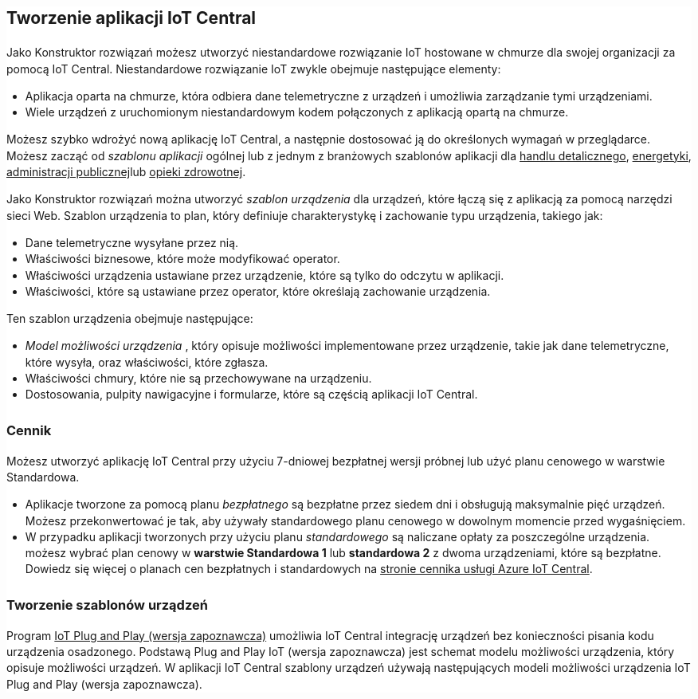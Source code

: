 ## <a name="create-your-iot-central-application"></a>Tworzenie aplikacji IoT Central

Jako Konstruktor rozwiązań możesz utworzyć niestandardowe rozwiązanie IoT hostowane w chmurze dla swojej organizacji za pomocą IoT Central. Niestandardowe rozwiązanie IoT zwykle obejmuje następujące elementy:

- Aplikacja oparta na chmurze, która odbiera dane telemetryczne z urządzeń i umożliwia zarządzanie tymi urządzeniami.
- Wiele urządzeń z uruchomionym niestandardowym kodem połączonych z aplikacją opartą na chmurze.

Możesz szybko wdrożyć nową aplikację IoT Central, a następnie dostosować ją do określonych wymagań w przeglądarce. Możesz zacząć od _szablonu aplikacji_ ogólnej lub z jednym z branżowych szablonów aplikacji dla [handlu detalicznego](../retail/overview-iot-central-retail.md), [energetyki](../energy/overview-iot-central-energy.md), [administracji publicznej](../government/overview-iot-central-government.md)lub [opieki zdrowotnej](../healthcare/overview-iot-central-healthcare.md).

Jako Konstruktor rozwiązań można utworzyć _szablon urządzenia_ dla urządzeń, które łączą się z aplikacją za pomocą narzędzi sieci Web. Szablon urządzenia to plan, który definiuje charakterystykę i zachowanie typu urządzenia, takiego jak:

- Dane telemetryczne wysyłane przez nią.
- Właściwości biznesowe, które może modyfikować operator.
- Właściwości urządzenia ustawiane przez urządzenie, które są tylko do odczytu w aplikacji.
- Właściwości, które są ustawiane przez operator, które określają zachowanie urządzenia.

Ten szablon urządzenia obejmuje następujące:

- _Model możliwości urządzenia_ , który opisuje możliwości implementowane przez urządzenie, takie jak dane telemetryczne, które wysyła, oraz właściwości, które zgłasza.
- Właściwości chmury, które nie są przechowywane na urządzeniu.
- Dostosowania, pulpity nawigacyjne i formularze, które są częścią aplikacji IoT Central.

### <a name="pricing"></a>Cennik

Możesz utworzyć aplikację IoT Central przy użyciu 7-dniowej bezpłatnej wersji próbnej lub użyć planu cenowego w warstwie Standardowa.

- Aplikacje tworzone za pomocą planu *bezpłatnego* są bezpłatne przez siedem dni i obsługują maksymalnie pięć urządzeń. Możesz przekonwertować je tak, aby używały standardowego planu cenowego w dowolnym momencie przed wygaśnięciem.
- W przypadku aplikacji tworzonych przy użyciu planu *standardowego* są naliczane opłaty za poszczególne urządzenia. możesz wybrać plan cenowy w **warstwie Standardowa 1** lub **standardowa 2** z dwoma urządzeniami, które są bezpłatne. Dowiedz się więcej o planach cen bezpłatnych i standardowych na [stronie cennika usługi Azure IoT Central](https://azure.microsoft.com/pricing/details/iot-central/).

### <a name="create-device-templates"></a>Tworzenie szablonów urządzeń

Program [IoT Plug and Play (wersja zapoznawcza)](../../iot-pnp/overview-iot-plug-and-play.md) umożliwia IoT Central integrację urządzeń bez konieczności pisania kodu urządzenia osadzonego. Podstawą Plug and Play IoT (wersja zapoznawcza) jest schemat modelu możliwości urządzenia, który opisuje możliwości urządzeń. W aplikacji IoT Central szablony urządzeń używają następujących modeli możliwości urządzenia IoT Plug and Play (wersja zapoznawcza).

